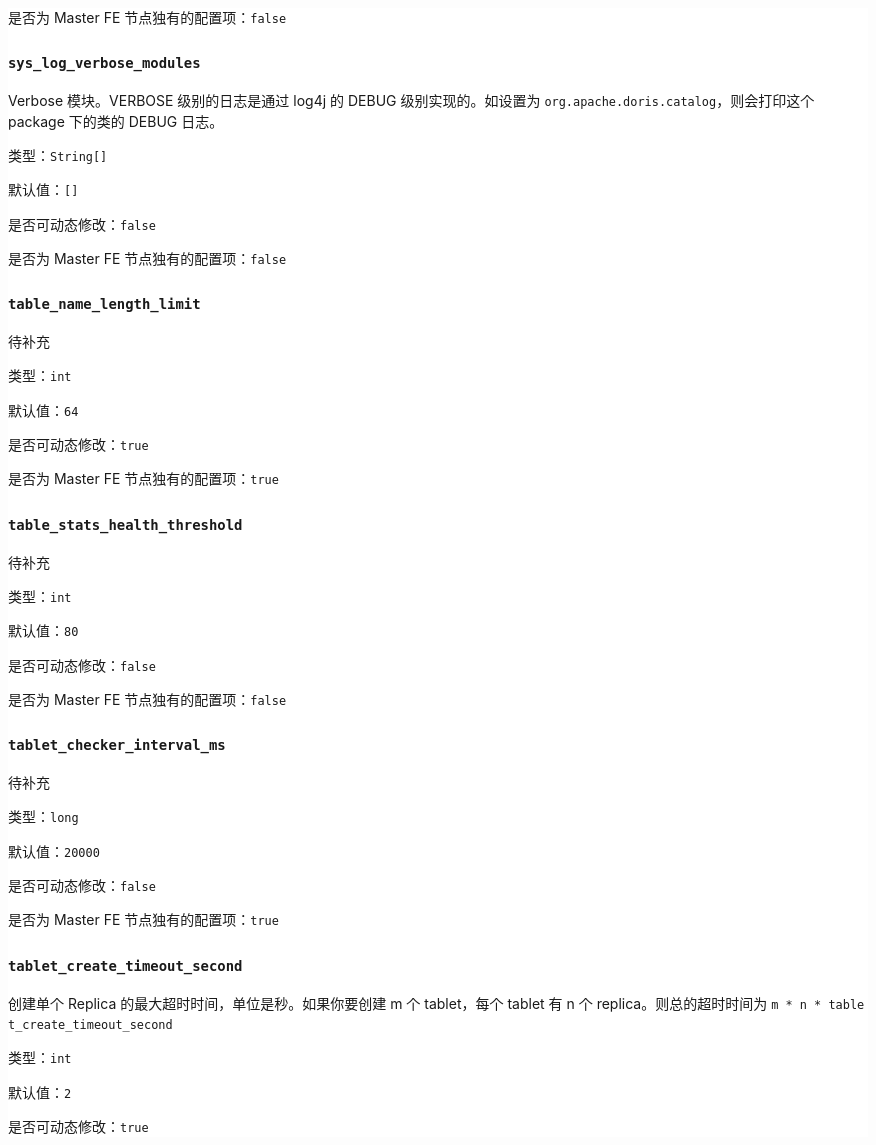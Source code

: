 是否为 Master FE 节点独有的配置项：`false`

### `sys_log_verbose_modules`

Verbose 模块。VERBOSE 级别的日志是通过 log4j 的 DEBUG 级别实现的。如设置为 `org.apache.doris.catalog`，则会打印这个 package 下的类的 DEBUG 日志。

类型：`String[]`

默认值：`[]`

是否可动态修改：`false`

是否为 Master FE 节点独有的配置项：`false`

### `table_name_length_limit`

待补充

类型：`int`

默认值：`64`

是否可动态修改：`true`

是否为 Master FE 节点独有的配置项：`true`

### `table_stats_health_threshold`

待补充

类型：`int`

默认值：`80`

是否可动态修改：`false`

是否为 Master FE 节点独有的配置项：`false`

### `tablet_checker_interval_ms`

待补充

类型：`long`

默认值：`20000`

是否可动态修改：`false`

是否为 Master FE 节点独有的配置项：`true`

### `tablet_create_timeout_second`

创建单个 Replica 的最大超时时间，单位是秒。如果你要创建 m 个 tablet，每个 tablet 有 n 个 replica。则总的超时时间为 `m * n * tablet_create_timeout_second`

类型：`int`

默认值：`2`

是否可动态修改：`true`

